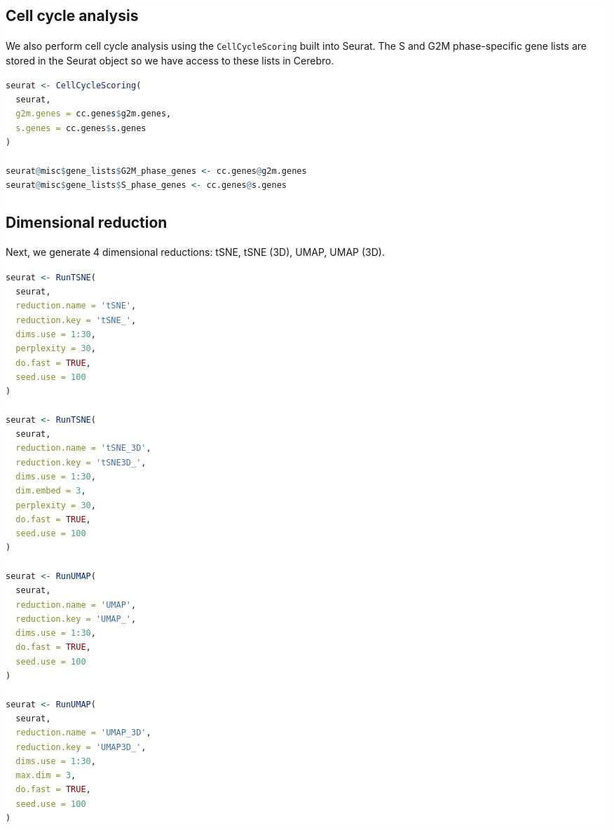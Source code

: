 ## Cell cycle analysis

We also perform cell cycle analysis using the `CellCycleScoring` built into Seurat.
The S and G2M phase-specific gene lists are stored in the Seurat object so we have access to these lists in Cerebro.

```r
seurat <- CellCycleScoring(
  seurat,
  g2m.genes = cc.genes$g2m.genes,
  s.genes = cc.genes$s.genes
)

seurat@misc$gene_lists$G2M_phase_genes <- cc.genes@g2m.genes
seurat@misc$gene_lists$S_phase_genes <- cc.genes@s.genes
```

## Dimensional reduction

Next, we generate 4 dimensional reductions: tSNE, tSNE (3D), UMAP, UMAP (3D).

```r
seurat <- RunTSNE(
  seurat,
  reduction.name = 'tSNE',
  reduction.key = 'tSNE_',
  dims.use = 1:30,
  perplexity = 30,
  do.fast = TRUE,
  seed.use = 100
)

seurat <- RunTSNE(
  seurat,
  reduction.name = 'tSNE_3D',
  reduction.key = 'tSNE3D_',
  dims.use = 1:30,
  dim.embed = 3,
  perplexity = 30,
  do.fast = TRUE,
  seed.use = 100
)

seurat <- RunUMAP(
  seurat,
  reduction.name = 'UMAP',
  reduction.key = 'UMAP_',
  dims.use = 1:30,
  do.fast = TRUE,
  seed.use = 100
)

seurat <- RunUMAP(
  seurat,
  reduction.name = 'UMAP_3D',
  reduction.key = 'UMAP3D_',
  dims.use = 1:30,
  max.dim = 3,
  do.fast = TRUE,
  seed.use = 100
)
```
